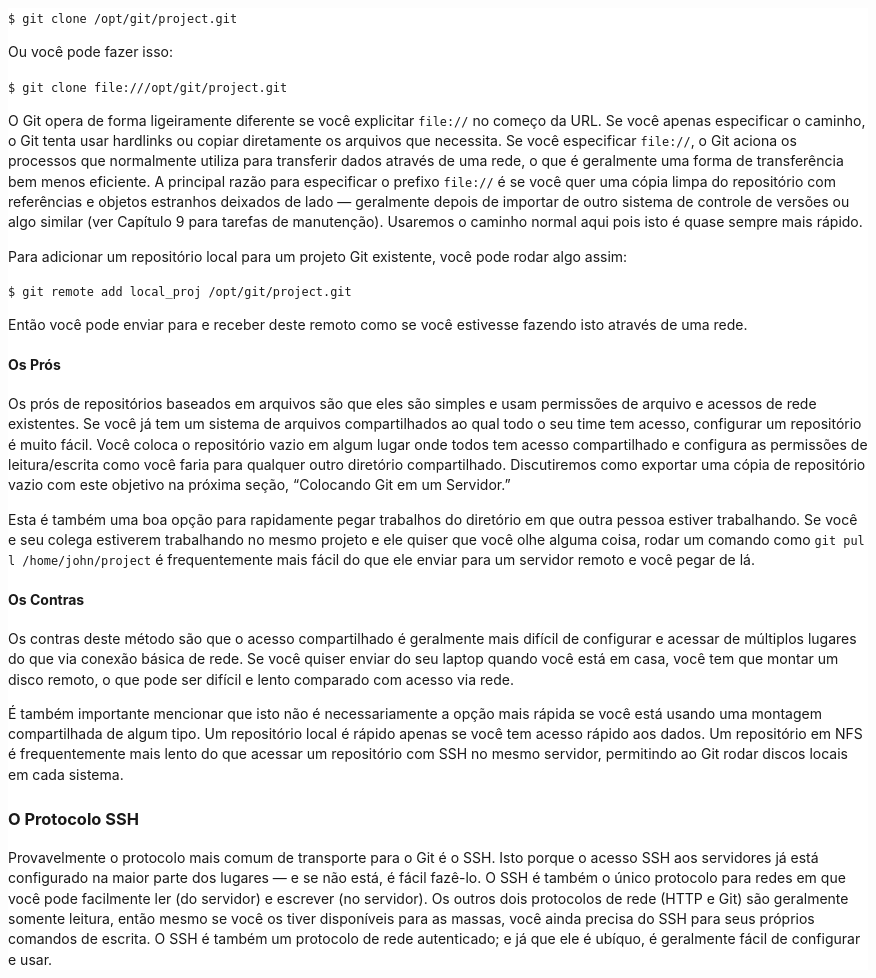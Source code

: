     $ git clone /opt/git/project.git

Ou você pode fazer isso:

    $ git clone file:///opt/git/project.git

O Git opera de forma ligeiramente diferente se você explicitar `file://` no começo da URL. Se você apenas especificar o caminho, o Git tenta usar hardlinks ou copiar diretamente os arquivos que necessita. Se você especificar `file://`, o Git aciona os processos que normalmente utiliza para transferir dados através de uma rede, o que é geralmente uma forma de transferência bem menos eficiente. A principal razão para especificar o prefixo `file://` é se você quer uma cópia limpa do repositório com referências e objetos estranhos deixados de lado — geralmente depois de importar de outro sistema de controle de versões ou algo similar (ver Capítulo 9 para tarefas de manutenção). Usaremos o caminho normal aqui pois isto é quase sempre mais rápido.

Para adicionar um repositório local para um projeto Git existente, você pode rodar algo assim:

    $ git remote add local_proj /opt/git/project.git

Então você pode enviar para e receber deste remoto como se você estivesse fazendo isto através de uma rede.

#### Os Prós ####

Os prós de repositórios baseados em arquivos são que eles são simples e usam permissões de arquivo e acessos de rede existentes. Se você já tem um sistema de arquivos compartilhados ao qual todo o seu time tem acesso, configurar um repositório é muito fácil. Você coloca o repositório vazio em algum lugar onde todos tem acesso compartilhado e configura as permissões de leitura/escrita como você faria para qualquer outro diretório compartilhado. Discutiremos como exportar uma cópia de repositório vazio com este objetivo na próxima seção, “Colocando Git em um Servidor.”

Esta é também uma boa opção para rapidamente pegar trabalhos do diretório em que outra pessoa estiver trabalhando. Se você e seu colega estiverem trabalhando no mesmo projeto e ele quiser que você olhe alguma coisa, rodar um comando como `git pull /home/john/project` é frequentemente mais fácil do que ele enviar para um servidor remoto e você pegar de lá.

#### Os Contras ####

Os contras deste método são que o acesso compartilhado é geralmente mais difícil de configurar e acessar de múltiplos lugares do que via conexão básica de rede. Se você quiser enviar do seu laptop quando você está em casa, você tem que montar um disco remoto, o que pode ser difícil e lento comparado com acesso via rede.

É também importante mencionar que isto não é necessariamente a opção mais rápida se você está usando uma montagem compartilhada de algum tipo. Um repositório local é rápido apenas se você tem acesso rápido aos dados. Um repositório em NFS é frequentemente mais lento do que acessar um repositório com SSH no mesmo servidor, permitindo ao Git rodar discos locais em cada sistema.

### O Protocolo SSH ###

Provavelmente o protocolo mais comum de transporte para o Git é o SSH. Isto porque o acesso SSH aos servidores já está configurado na maior parte dos lugares — e se não está, é fácil fazê-lo. O SSH é também o único protocolo para redes em que você pode facilmente ler (do servidor) e escrever (no servidor). Os outros dois protocolos de rede (HTTP e Git) são geralmente somente leitura, então mesmo se você os tiver disponíveis para as massas, você ainda precisa do SSH para seus próprios comandos de escrita. O SSH é também um protocolo de rede autenticado; e já que ele é ubíquo, é geralmente fácil de configurar e usar.

